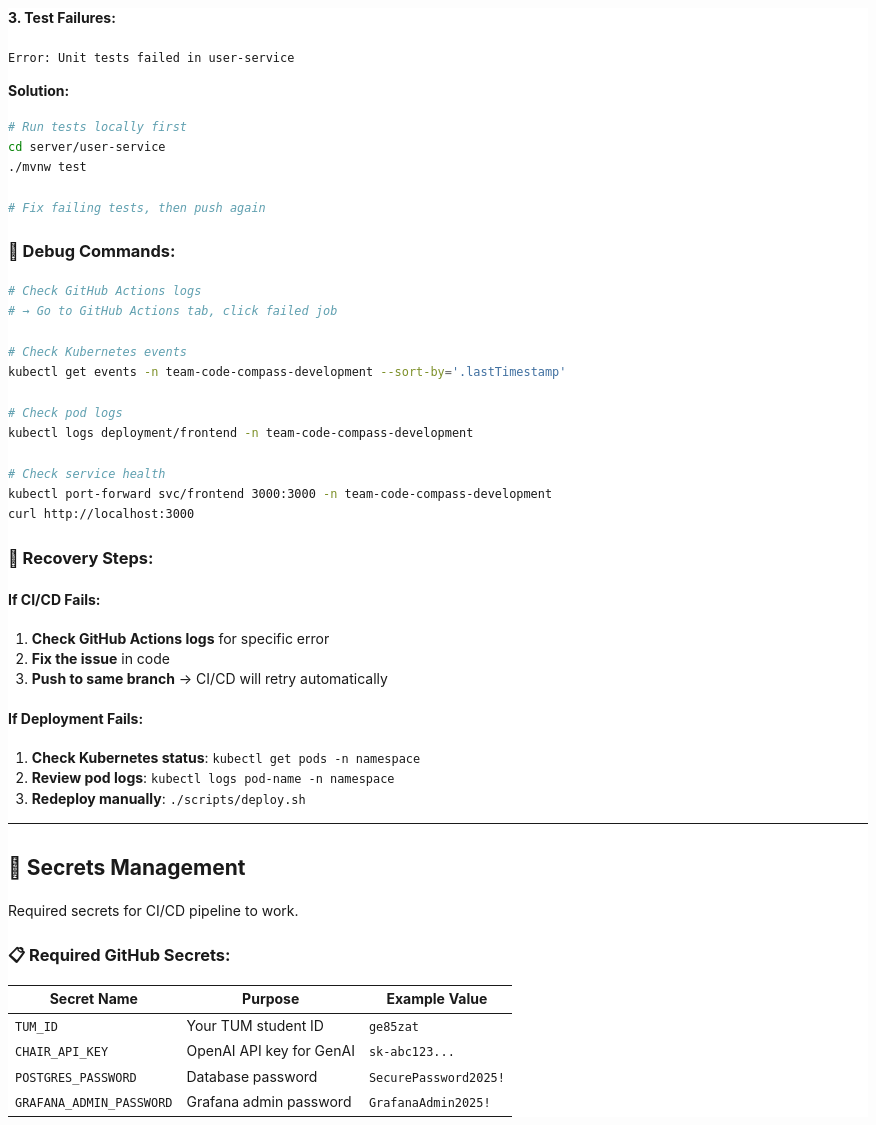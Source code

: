 #### **3. Test Failures:**
```
Error: Unit tests failed in user-service
```

**Solution:**
```bash
# Run tests locally first
cd server/user-service
./mvnw test

# Fix failing tests, then push again
```

### **🔧 Debug Commands:**

```bash
# Check GitHub Actions logs
# → Go to GitHub Actions tab, click failed job

# Check Kubernetes events
kubectl get events -n team-code-compass-development --sort-by='.lastTimestamp'

# Check pod logs
kubectl logs deployment/frontend -n team-code-compass-development

# Check service health
kubectl port-forward svc/frontend 3000:3000 -n team-code-compass-development
curl http://localhost:3000
```

### **🔄 Recovery Steps:**

#### **If CI/CD Fails:**
1. **Check GitHub Actions logs** for specific error
2. **Fix the issue** in code
3. **Push to same branch** → CI/CD will retry automatically

#### **If Deployment Fails:**
1. **Check Kubernetes status**: `kubectl get pods -n namespace`
2. **Review pod logs**: `kubectl logs pod-name -n namespace`
3. **Redeploy manually**: `./scripts/deploy.sh`

---

## 🔐 Secrets Management

Required secrets for CI/CD pipeline to work.

### **📋 Required GitHub Secrets:**

| Secret Name | Purpose | Example Value |
|-------------|---------|---------------|
| `TUM_ID` | Your TUM student ID | `ge85zat` |
| `CHAIR_API_KEY` | OpenAI API key for GenAI | `sk-abc123...` |
| `POSTGRES_PASSWORD` | Database password | `SecurePassword2025!` |
| `GRAFANA_ADMIN_PASSWORD` | Grafana admin password | `GrafanaAdmin2025!` |
